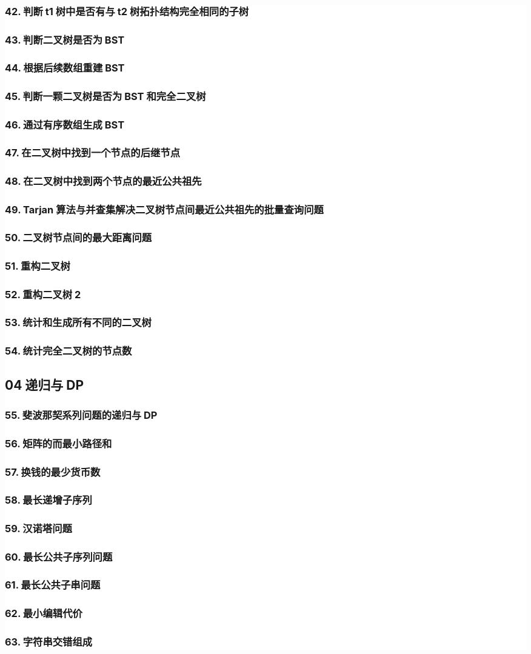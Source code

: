 ### 42. 判断 t1 树中是否有与 t2 树拓扑结构完全相同的子树

### 43. 判断二叉树是否为 BST

### 44. 根据后续数组重建 BST

### 45. 判断一颗二叉树是否为 BST 和完全二叉树

### 46. 通过有序数组生成 BST

### 47. 在二叉树中找到一个节点的后继节点

### 48. 在二叉树中找到两个节点的最近公共祖先

### 49. Tarjan 算法与并查集解决二叉树节点间最近公共祖先的批量查询问题

### 50. 二叉树节点间的最大距离问题

### 51. 重构二叉树

### 52. 重构二叉树 2

### 53. 统计和生成所有不同的二叉树

### 54. 统计完全二叉树的节点数

## 04 递归与 DP

### 55. 斐波那契系列问题的递归与 DP

### 56. 矩阵的而最小路径和

### 57. 换钱的最少货币数

### 58. 最长递增子序列

### 59. 汉诺塔问题

### 60. 最长公共子序列问题

### 61. 最长公共子串问题

### 62. 最小编辑代价

### 63. 字符串交错组成
